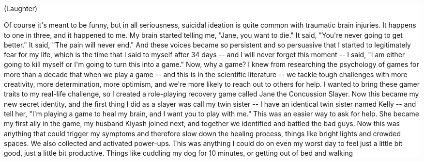 (Laughter)

Of course it&#39;s meant to be funny,
but in all seriousness,
suicidal ideation is quite common
with traumatic brain injuries.
It happens to one in three,
and it happened to me.
My brain started telling me,
&quot;Jane, you want to die.&quot;
It said, &quot;You&#39;re never going
to get better.&quot;
It said, &quot;The pain will never end.&quot;
And these voices became
so persistent and so persuasive
that I started to legitimately
fear for my life,
which is the time that I said
to myself after 34 days --
and I will never forget this moment --
I said, &quot;I am either going to kill myself
or I&#39;m going to turn this into a game.&quot;
Now, why a game?
I knew from researching the psychology
of games for more than a decade
that when we play a game --
and this is
in the scientific literature --
we tackle tough challenges
with more creativity,
more determination, more optimism,
and we&#39;re more likely
to reach out to others for help.
I wanted to bring these gamer traits
to my real-life challenge,
so I created a role-playing recovery game
called Jane the Concussion Slayer.
Now this became my new secret identity,
and the first thing I did as a slayer
was call my twin sister --
I have an identical
twin sister named Kelly --
and tell her, &quot;I&#39;m playing
a game to heal my brain,
and I want you to play with me.&quot;
This was an easier way to ask for help.
She became my first ally in the game,
my husband Kiyash joined next,
and together we identified
and battled the bad guys.
Now this was anything
that could trigger my symptoms
and therefore slow down
the healing process,
things like bright lights
and crowded spaces.
We also collected and activated power-ups.
This was anything I could do
on even my worst day
to feel just a little bit good,
just a little bit productive.
Things like cuddling
my dog for 10 minutes,
or getting out of bed and walking